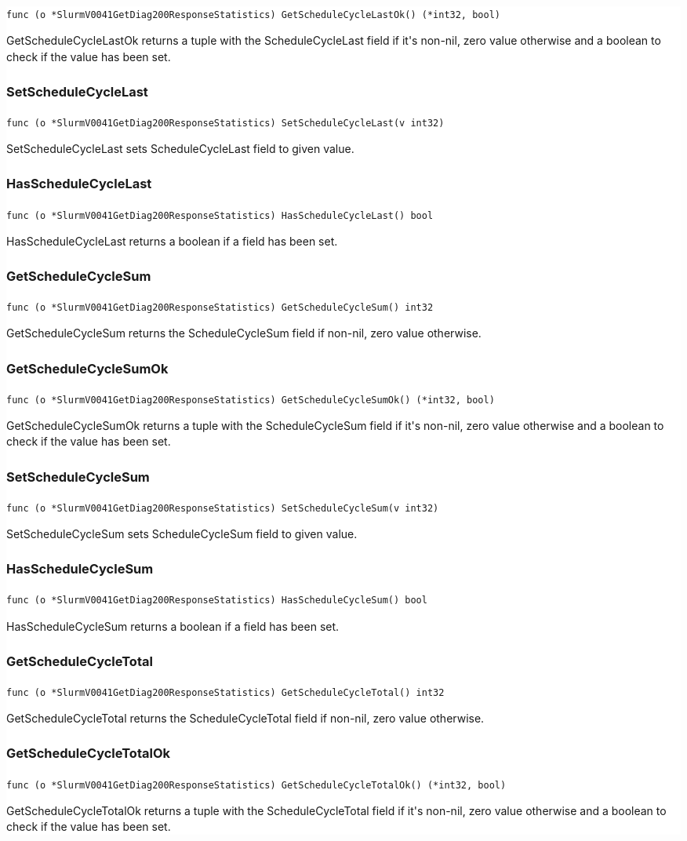 `func (o *SlurmV0041GetDiag200ResponseStatistics) GetScheduleCycleLastOk() (*int32, bool)`

GetScheduleCycleLastOk returns a tuple with the ScheduleCycleLast field if it's non-nil, zero value otherwise
and a boolean to check if the value has been set.

### SetScheduleCycleLast

`func (o *SlurmV0041GetDiag200ResponseStatistics) SetScheduleCycleLast(v int32)`

SetScheduleCycleLast sets ScheduleCycleLast field to given value.

### HasScheduleCycleLast

`func (o *SlurmV0041GetDiag200ResponseStatistics) HasScheduleCycleLast() bool`

HasScheduleCycleLast returns a boolean if a field has been set.

### GetScheduleCycleSum

`func (o *SlurmV0041GetDiag200ResponseStatistics) GetScheduleCycleSum() int32`

GetScheduleCycleSum returns the ScheduleCycleSum field if non-nil, zero value otherwise.

### GetScheduleCycleSumOk

`func (o *SlurmV0041GetDiag200ResponseStatistics) GetScheduleCycleSumOk() (*int32, bool)`

GetScheduleCycleSumOk returns a tuple with the ScheduleCycleSum field if it's non-nil, zero value otherwise
and a boolean to check if the value has been set.

### SetScheduleCycleSum

`func (o *SlurmV0041GetDiag200ResponseStatistics) SetScheduleCycleSum(v int32)`

SetScheduleCycleSum sets ScheduleCycleSum field to given value.

### HasScheduleCycleSum

`func (o *SlurmV0041GetDiag200ResponseStatistics) HasScheduleCycleSum() bool`

HasScheduleCycleSum returns a boolean if a field has been set.

### GetScheduleCycleTotal

`func (o *SlurmV0041GetDiag200ResponseStatistics) GetScheduleCycleTotal() int32`

GetScheduleCycleTotal returns the ScheduleCycleTotal field if non-nil, zero value otherwise.

### GetScheduleCycleTotalOk

`func (o *SlurmV0041GetDiag200ResponseStatistics) GetScheduleCycleTotalOk() (*int32, bool)`

GetScheduleCycleTotalOk returns a tuple with the ScheduleCycleTotal field if it's non-nil, zero value otherwise
and a boolean to check if the value has been set.
